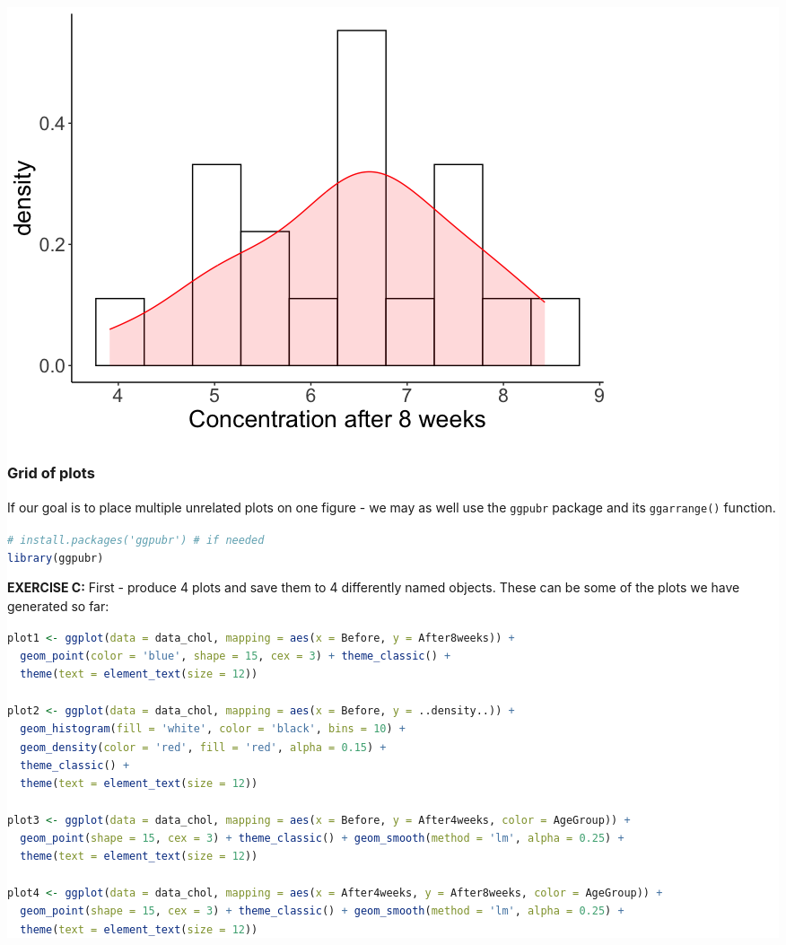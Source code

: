 ![](Class_5_files/figure-commonmark/unnamed-chunk-25-1.png)

### Grid of plots

If our goal is to place multiple unrelated plots on one figure - we may
as well use the `ggpubr` package and its `ggarrange()` function.

``` r
# install.packages('ggpubr') # if needed
library(ggpubr)
```

**EXERCISE C:** First - produce 4 plots and save them to 4 differently
named objects. These can be some of the plots we have generated so far:

``` r
plot1 <- ggplot(data = data_chol, mapping = aes(x = Before, y = After8weeks)) +
  geom_point(color = 'blue', shape = 15, cex = 3) + theme_classic() +
  theme(text = element_text(size = 12))

plot2 <- ggplot(data = data_chol, mapping = aes(x = Before, y = ..density..)) +
  geom_histogram(fill = 'white', color = 'black', bins = 10) +
  geom_density(color = 'red', fill = 'red', alpha = 0.15) +
  theme_classic() +
  theme(text = element_text(size = 12))

plot3 <- ggplot(data = data_chol, mapping = aes(x = Before, y = After4weeks, color = AgeGroup)) +
  geom_point(shape = 15, cex = 3) + theme_classic() + geom_smooth(method = 'lm', alpha = 0.25) +
  theme(text = element_text(size = 12))

plot4 <- ggplot(data = data_chol, mapping = aes(x = After4weeks, y = After8weeks, color = AgeGroup)) +
  geom_point(shape = 15, cex = 3) + theme_classic() + geom_smooth(method = 'lm', alpha = 0.25) +
  theme(text = element_text(size = 12))
```
